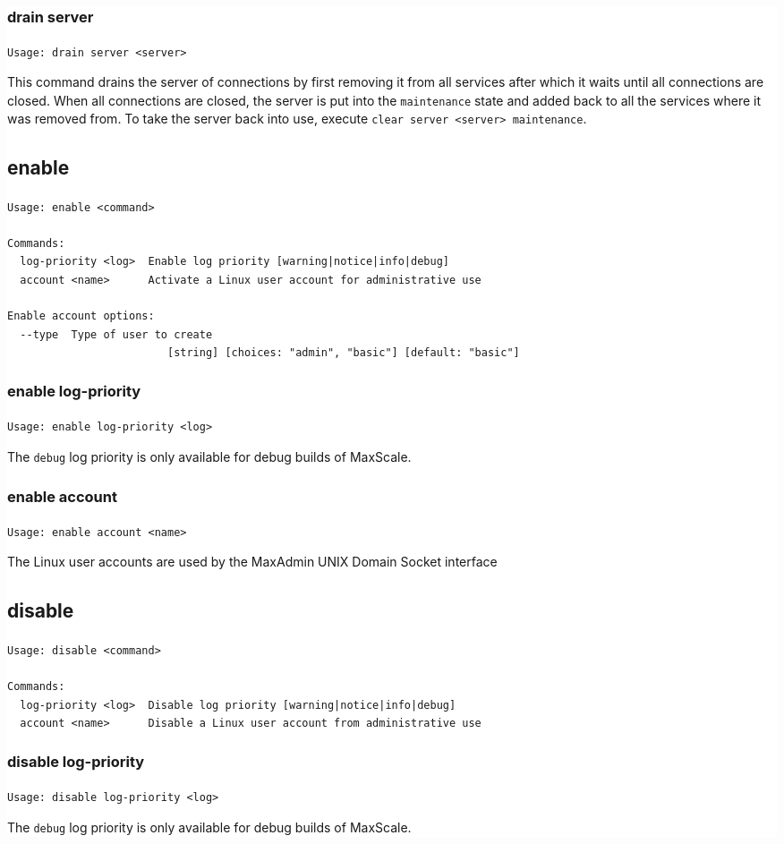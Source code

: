 ### drain server

`Usage: drain server <server>`

This command drains the server of connections by first removing it from all
services after which it waits until all connections are closed. When all
connections are closed, the server is put into the `maintenance` state and added
back to all the services where it was removed from. To take the server back into
use, execute `clear server <server> maintenance`.

## enable

```
Usage: enable <command>

Commands:
  log-priority <log>  Enable log priority [warning|notice|info|debug]
  account <name>      Activate a Linux user account for administrative use

Enable account options:
  --type  Type of user to create
                         [string] [choices: "admin", "basic"] [default: "basic"]

```

### enable log-priority

`Usage: enable log-priority <log>`

The `debug` log priority is only available for debug builds of MaxScale.

### enable account

`Usage: enable account <name>`

The Linux user accounts are used by the MaxAdmin UNIX Domain Socket interface

## disable

```
Usage: disable <command>

Commands:
  log-priority <log>  Disable log priority [warning|notice|info|debug]
  account <name>      Disable a Linux user account from administrative use

```

### disable log-priority

`Usage: disable log-priority <log>`

The `debug` log priority is only available for debug builds of MaxScale.
